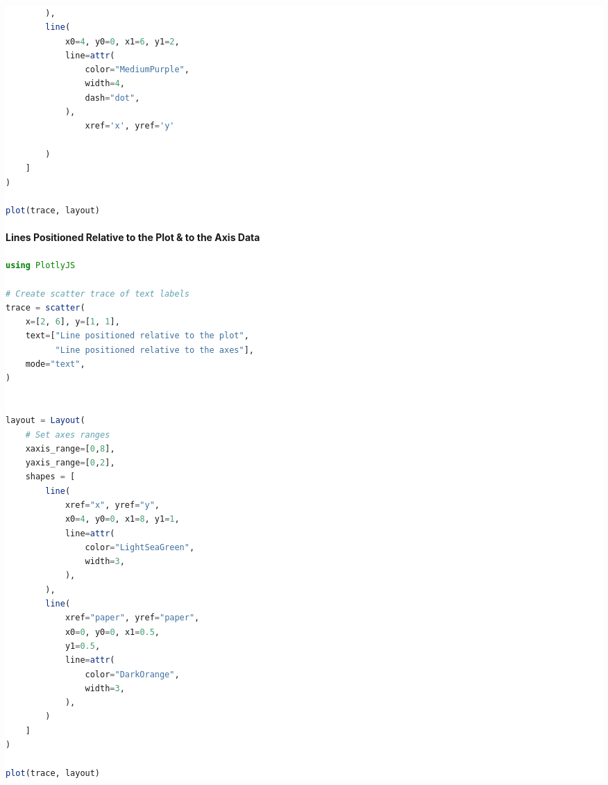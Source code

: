 ```julia
        ),
        line(
            x0=4, y0=0, x1=6, y1=2,
            line=attr(
                color="MediumPurple",
                width=4,
                dash="dot",
            ),
                xref='x', yref='y'

        )
    ]
)

plot(trace, layout)
```

#### Lines Positioned Relative to the Plot & to the Axis Data

```julia
using PlotlyJS

# Create scatter trace of text labels
trace = scatter(
    x=[2, 6], y=[1, 1],
    text=["Line positioned relative to the plot",
          "Line positioned relative to the axes"],
    mode="text",
)


layout = Layout(
    # Set axes ranges
    xaxis_range=[0,8],
    yaxis_range=[0,2],
    shapes = [
        line(
            xref="x", yref="y",
            x0=4, y0=0, x1=8, y1=1,
            line=attr(
                color="LightSeaGreen",
                width=3,
            ),
        ),
        line(
            xref="paper", yref="paper",
            x0=0, y0=0, x1=0.5,
            y1=0.5,
            line=attr(
                color="DarkOrange",
                width=3,
            ),
        )
    ]
)

plot(trace, layout)
```
